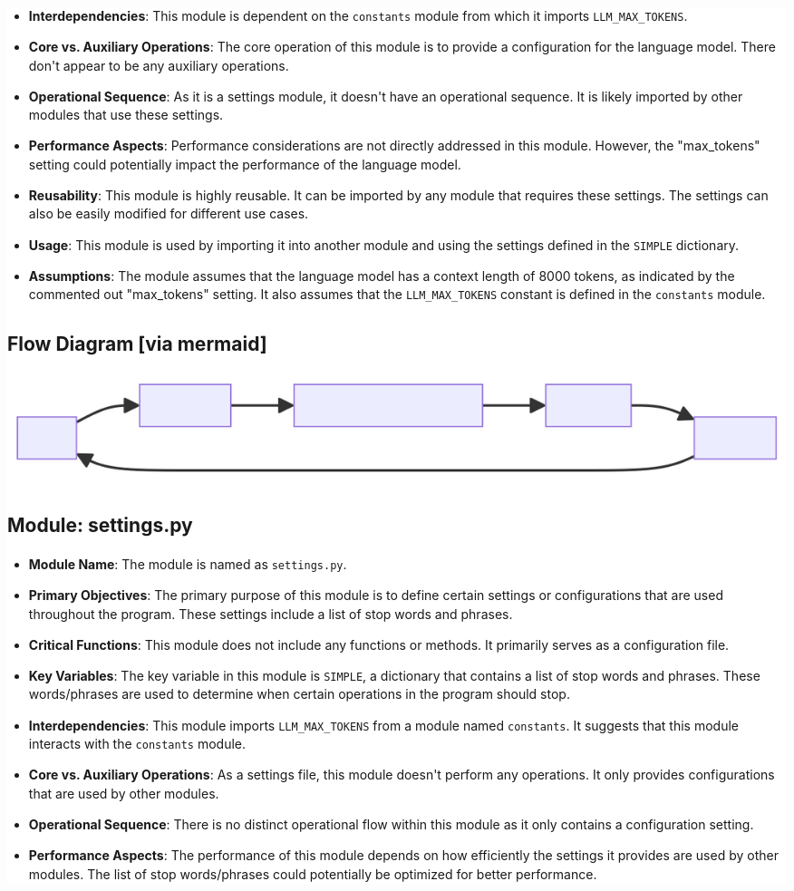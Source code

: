 - **Interdependencies**: This module is dependent on the `constants` module from which it imports `LLM_MAX_TOKENS`.

- **Core vs. Auxiliary Operations**: The core operation of this module is to provide a configuration for the language model. There don't appear to be any auxiliary operations.

- **Operational Sequence**: As it is a settings module, it doesn't have an operational sequence. It is likely imported by other modules that use these settings.

- **Performance Aspects**: Performance considerations are not directly addressed in this module. However, the "max_tokens" setting could potentially impact the performance of the language model.

- **Reusability**: This module is highly reusable. It can be imported by any module that requires these settings. The settings can also be easily modified for different use cases.

- **Usage**: This module is used by importing it into another module and using the settings defined in the `SIMPLE` dictionary.

- **Assumptions**: The module assumes that the language model has a context length of 8000 tokens, as indicated by the commented out "max_tokens" setting. It also assumes that the `LLM_MAX_TOKENS` constant is defined in the `constants` module.
## Flow Diagram [via mermaid]
![diagram](./High_Level_Doc-49.svg)
## Module: settings.py
- **Module Name**: The module is named as `settings.py`.

- **Primary Objectives**: The primary purpose of this module is to define certain settings or configurations that are used throughout the program. These settings include a list of stop words and phrases.

- **Critical Functions**: This module does not include any functions or methods. It primarily serves as a configuration file.

- **Key Variables**: The key variable in this module is `SIMPLE`, a dictionary that contains a list of stop words and phrases. These words/phrases are used to determine when certain operations in the program should stop.

- **Interdependencies**: This module imports `LLM_MAX_TOKENS` from a module named `constants`. It suggests that this module interacts with the `constants` module.

- **Core vs. Auxiliary Operations**: As a settings file, this module doesn't perform any operations. It only provides configurations that are used by other modules.

- **Operational Sequence**: There is no distinct operational flow within this module as it only contains a configuration setting.

- **Performance Aspects**: The performance of this module depends on how efficiently the settings it provides are used by other modules. The list of stop words/phrases could potentially be optimized for better performance.
